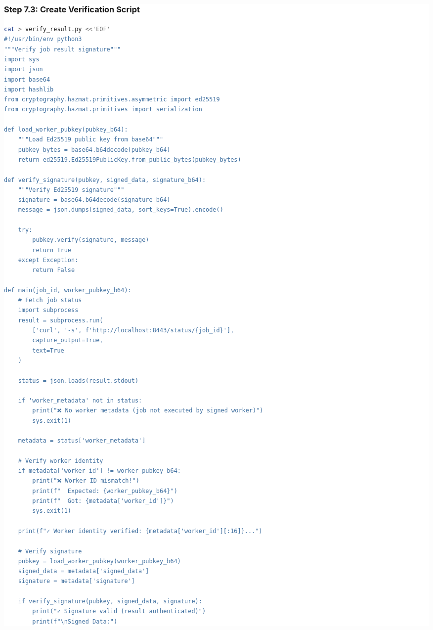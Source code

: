 ### Step 7.3: Create Verification Script

```bash
cat > verify_result.py <<'EOF'
#!/usr/bin/env python3
"""Verify job result signature"""
import sys
import json
import base64
import hashlib
from cryptography.hazmat.primitives.asymmetric import ed25519
from cryptography.hazmat.primitives import serialization

def load_worker_pubkey(pubkey_b64):
    """Load Ed25519 public key from base64"""
    pubkey_bytes = base64.b64decode(pubkey_b64)
    return ed25519.Ed25519PublicKey.from_public_bytes(pubkey_bytes)

def verify_signature(pubkey, signed_data, signature_b64):
    """Verify Ed25519 signature"""
    signature = base64.b64decode(signature_b64)
    message = json.dumps(signed_data, sort_keys=True).encode()

    try:
        pubkey.verify(signature, message)
        return True
    except Exception:
        return False

def main(job_id, worker_pubkey_b64):
    # Fetch job status
    import subprocess
    result = subprocess.run(
        ['curl', '-s', f'http://localhost:8443/status/{job_id}'],
        capture_output=True,
        text=True
    )

    status = json.loads(result.stdout)

    if 'worker_metadata' not in status:
        print("❌ No worker metadata (job not executed by signed worker)")
        sys.exit(1)

    metadata = status['worker_metadata']

    # Verify worker identity
    if metadata['worker_id'] != worker_pubkey_b64:
        print("❌ Worker ID mismatch!")
        print(f"  Expected: {worker_pubkey_b64}")
        print(f"  Got: {metadata['worker_id']}")
        sys.exit(1)

    print(f"✓ Worker identity verified: {metadata['worker_id'][:16]}...")

    # Verify signature
    pubkey = load_worker_pubkey(worker_pubkey_b64)
    signed_data = metadata['signed_data']
    signature = metadata['signature']

    if verify_signature(pubkey, signed_data, signature):
        print("✓ Signature valid (result authenticated)")
        print(f"\nSigned Data:")
```
